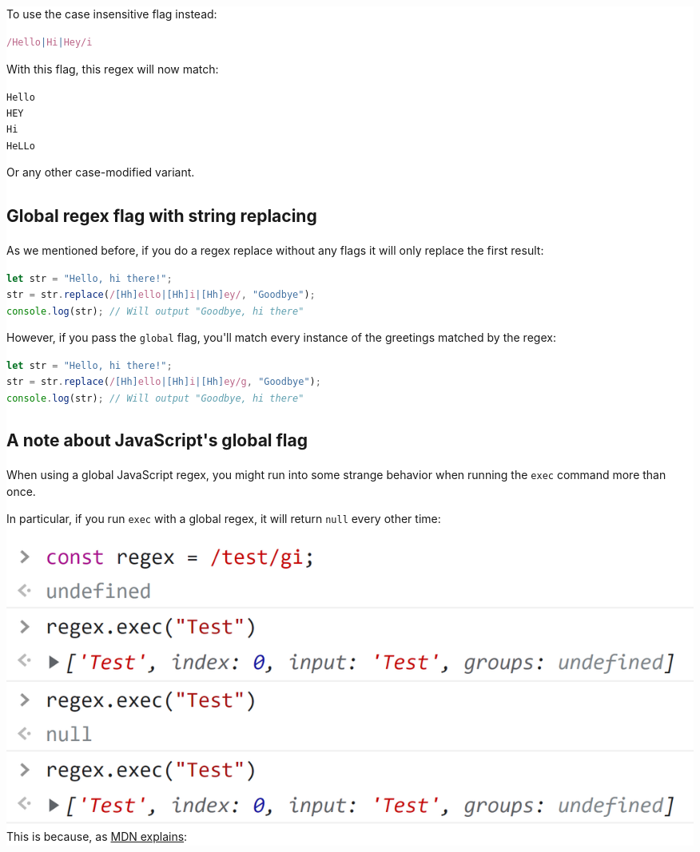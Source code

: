 To use the case insensitive flag instead:

```javascript
/Hello|Hi|Hey/i
```

With this flag, this regex will now match:

```
Hello
HEY
Hi
HeLLo
```

Or any other case-modified variant.

## Global regex flag with string replacing

As we mentioned before, if you do a regex replace without any flags it will only replace the first result:

```javascript
let str = "Hello, hi there!";
str = str.replace(/[Hh]ello|[Hh]i|[Hh]ey/, "Goodbye");
console.log(str); // Will output "Goodbye, hi there"
```

However, if you pass the `global` flag, you'll match every instance of the greetings matched by the regex:

```javascript
let str = "Hello, hi there!";
str = str.replace(/[Hh]ello|[Hh]i|[Hh]ey/g, "Goodbye");
console.log(str); // Will output "Goodbye, hi there"
```

## A note about JavaScript's global flag

When using a global JavaScript regex, you might run into some strange behavior when running the `exec` command more than once.

In particular, if you run `exec` with a global regex, it will return `null` every other time:

![If we assign a regex to a variable then run `exec` on said variable, it will find the results properly the first and third time, but return `null` the second time](./inconsistent_regex.png)This is because, as [MDN explains](https://developer.mozilla.org/en-US/docs/Web/JavaScript/Reference/Global_Objects/RegExp/exec):
